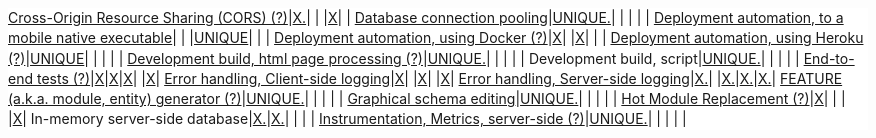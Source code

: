 [Cross-Origin Resource Sharing (CORS) (?)](http://www.corsproxy.com/ "Click link to see how you can setup a proxy to enable CORS    Your app can serve requests from other domains.  This is an alternative to JSONP.    Your app will inspect the request and if it comes from a friendly origin, it will return an Access-Control-Allow-Origin (ACAO) header in its response.    Put this line in your app.js file of a node app:  app.use(cors()); ")|[X.](https://github.com/jhipster/generator-jhipster/issues/2109 "JHipster")| | |[X](https://github.com/eddyystop/feathers-starter-react-redux-login-roles/blob/e26c5736941cebff6494868d48807364f8e82b41/server/app.js#L4)| |
[Database connection pooling](https://github.com/jhipster/generator-jhipster/pull/2295/commits/6e8c66fc6a4c3832c5263090d80a485ca933750f "")|[UNIQUE.](https://github.com/jhipster/generator-jhipster/pull/2295/commits/6e8c66fc6a4c3832c5263090d80a485ca933750f "JHipster")| | | | |
[Deployment automation, to a mobile native executable](https://github.com/NathanWalker/angular-seed-advanced#electron-app "")| | |[UNIQUE](https://github.com/NathanWalker/angular-seed-advanced#electron-app)| | |
[Deployment automation, using Docker (?)](https://www.docker.io/ "This is for making the app lightweight, portable and self sufficient so you can run it anywhere")|[X](https://github.com/dancancro/great-big-example-application/blob/master/src/main/docker)| |[X](https://github.com/NathanWalker/angular-seed-advanced/blob/master/docker-compose.production.yml)| | |
[Deployment automation, using Heroku (?)](http://great-big-example-application.herokuapp.com "Generates a dist folder that is deployment ready for heroku.com    Heroku is an interface to Amazon's US East EC2 region")|[UNIQUE](http://great-big-example-application.herokuapp.com)| | | | |
[Development build, html page processing (?)](https://github.com/yeoman/grunt-usemin "A single page app generally has just one page - index.html (which in some cases can extend another template file).  It may also have other top-level html pages depending on your design.      In this file or files you list dependencies and stylesheets for the whole app.  That process and others can be done dynamically once at build time to generate static versions")|[UNIQUE.](https://github.com/yeoman/grunt-usemin "JHipster")| | | | |
Development build, script|[UNIQUE.](http:// "JHipster")| | | | |
[End-to-end tests (?)](https://github.com/dancancro/great-big-example-application/blob/master/src/test/javascript/e2e "end-to-end tests    Protractor is recommended over karma e2e.  See http://karma-runner.github.io/0.10/intro/faq.html    Protractor \"runs atop\" WebDriver which \"runs atop\" Selenium")|[X](https://github.com/dancancro/great-big-example-application/blob/master/src/test/javascript/e2e)|[X](https://github.com/born2net/Angular-kitchen-sink/tree/master/e2e)|[X](https://github.com/NathanWalker/angular-seed-advanced/tree/master/src/e2e)| |[X](https://github.com/qdouble/angular-webpack2-starter/blob/master/e2e/app.e2e.ts)|
[Error handling, Client-side logging](http://www.bennadel.com/blog/2542-logging-client-side-errors-with-angularjs-and-stacktrace-js.htm "")|[X](https://github.com/dancancro/great-big-example-application/blob/main/src/main/webapp/app/admin/logs)| |[X](https://github.com/NathanWalker/angular-seed-advanced/blob/master/src/client/app/shared/core/services/log.service.ts)| |[X](https://github.com/qdouble/angular-webpack2-starter/blob/7cf9e5ef8aebe827138ca9848337ba1aafeb814b/src/app/reducers/index.ts#L49)|
[Error handling, Server-side logging](http://mean.io/network#features-menu "")|[X.](https://github.com/jhipster/generator-jhipster/issues/456 "Logback")| |[X.](http://expressjs.com/guide/error-handling.html "Express")|[X.](http://expressjs.com/guide/error-handling.html "Express")|[X.](http://expressjs.com/guide/error-handling.html "Express")|
[FEATURE (a.k.a. module, entity) generator (?)](https://github.com/DaftMonk/generator-angular-fullstack/issues/524 "The whole nine yards for a feature - view, business layer, routing, configuration, controller")|[UNIQUE.](http:// "JHipster")| | | | |
[Graphical schema editing](https://jhipster.github.io/jdl-studio/ "")|[UNIQUE.](https://jhipster.github.io/jdl-studio/ "JDL Studio")| | | | |
[Hot Module Replacement (?)](https://github.com/dancancro/great-big-example-application/blob/master/src/main/webapp/app/core/core.module.ts#L95 "After a code change the page will reload and put you in the same place you were in before without losing state.")|[X](https://github.com/dancancro/great-big-example-application/blob/master/src/main/webapp/app/core/core.module.ts#L95)| | | |[X](https://github.com/qdouble/angular-webpack2-starter/blob/498dc04957011e71bd1d0cd3c9eab36bc848349e/package.json#L14)|
In-memory server-side database|[X.](http:// "H2")|[X.](http:// "Redis")| | | |
[Instrumentation, Metrics, server-side (?)](http://mean.io/network#features-menu "New Relic is one way to do this    AngularJS 2.0 will add instrumentation")|[UNIQUE.](http:// "JHipster")| | | | |